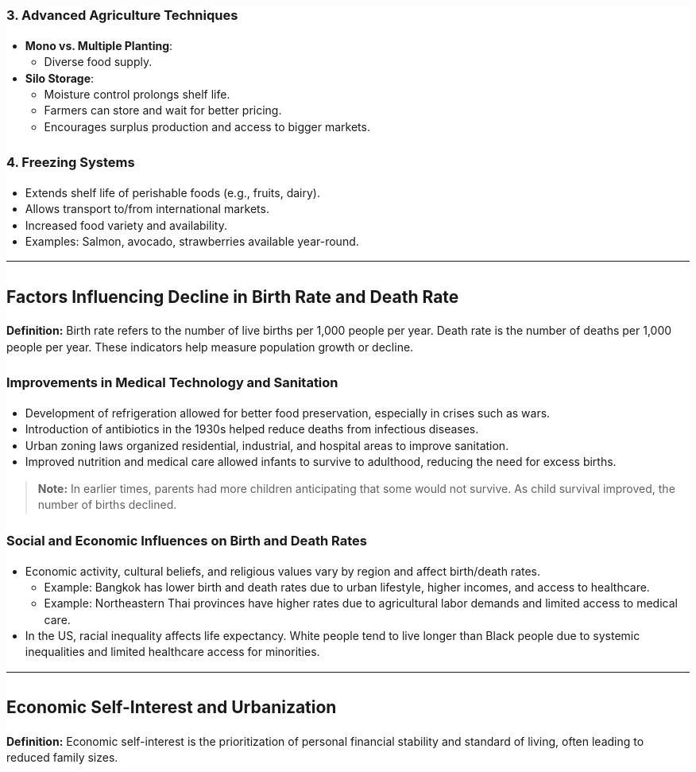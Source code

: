 ### 3. Advanced Agriculture Techniques

- **Mono vs. Multiple Planting**:
  - Diverse food supply.
- **Silo Storage**:
  - Moisture control prolongs shelf life.
  - Farmers can store and wait for better pricing.
  - Encourages surplus production and access to bigger markets.

### 4. Freezing Systems

- Extends shelf life of perishable foods (e.g., fruits, dairy).
- Allows transport to/from international markets.
- Increased food variety and availability.
- Examples: Salmon, avocado, strawberries available year-round.

---

## Factors Influencing Decline in Birth Rate and Death Rate

**Definition:** Birth rate refers to the number of live births per 1,000 people per year. Death rate is the number of deaths per 1,000 people per year. These indicators help measure population growth or decline.

### Improvements in Medical Technology and Sanitation

- Development of refrigeration allowed for better food preservation, especially in crises such as wars.
- Introduction of antibiotics in the 1930s helped reduce deaths from infectious diseases.
- Urban zoning laws organized residential, industrial, and hospital areas to improve sanitation.
- Improved nutrition and medical care allowed infants to survive to adulthood, reducing the need for excess births.

>  **Note:** In earlier times, parents had more children anticipating that some would not survive. As child survival improved, the number of births declined.

### Social and Economic Influences on Birth and Death Rates

- Economic activity, cultural beliefs, and religious values vary by region and affect birth/death rates.
  - Example: Bangkok has lower birth and death rates due to urban lifestyle, higher incomes, and access to healthcare.
  - Example: Northeastern Thai provinces have higher rates due to agricultural labor demands and limited access to medical care.
- In the US, racial inequality affects life expectancy. White people tend to live longer than Black people due to systemic inequalities and limited healthcare access for minorities.

---

## Economic Self-Interest and Urbanization

**Definition:** Economic self-interest is the prioritization of personal financial stability and standard of living, often leading to reduced family sizes.

